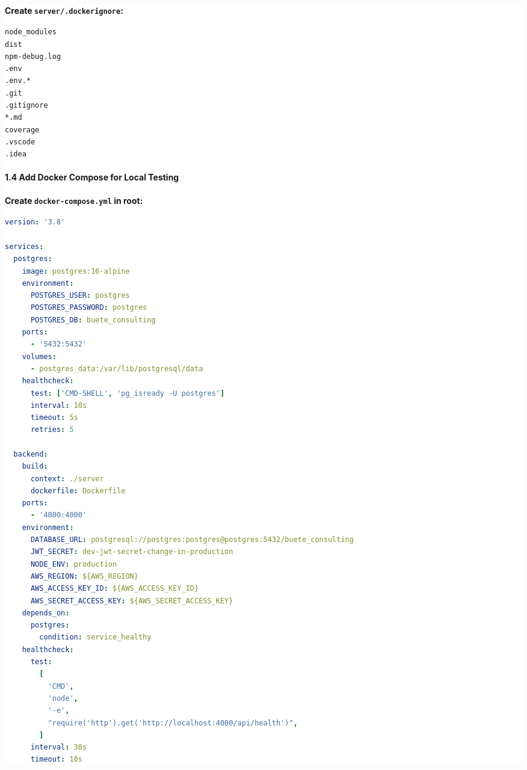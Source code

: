 **Create `server/.dockerignore`:**

```
node_modules
dist
npm-debug.log
.env
.env.*
.git
.gitignore
*.md
coverage
.vscode
.idea
```

#### 1.4 Add Docker Compose for Local Testing

**Create `docker-compose.yml` in root:**

```yaml
version: '3.8'

services:
  postgres:
    image: postgres:16-alpine
    environment:
      POSTGRES_USER: postgres
      POSTGRES_PASSWORD: postgres
      POSTGRES_DB: buete_consulting
    ports:
      - '5432:5432'
    volumes:
      - postgres_data:/var/lib/postgresql/data
    healthcheck:
      test: ['CMD-SHELL', 'pg_isready -U postgres']
      interval: 10s
      timeout: 5s
      retries: 5

  backend:
    build:
      context: ./server
      dockerfile: Dockerfile
    ports:
      - '4000:4000'
    environment:
      DATABASE_URL: postgresql://postgres:postgres@postgres:5432/buete_consulting
      JWT_SECRET: dev-jwt-secret-change-in-production
      NODE_ENV: production
      AWS_REGION: ${AWS_REGION}
      AWS_ACCESS_KEY_ID: ${AWS_ACCESS_KEY_ID}
      AWS_SECRET_ACCESS_KEY: ${AWS_SECRET_ACCESS_KEY}
    depends_on:
      postgres:
        condition: service_healthy
    healthcheck:
      test:
        [
          'CMD',
          'node',
          '-e',
          "require('http').get('http://localhost:4000/api/health')",
        ]
      interval: 30s
      timeout: 10s
```